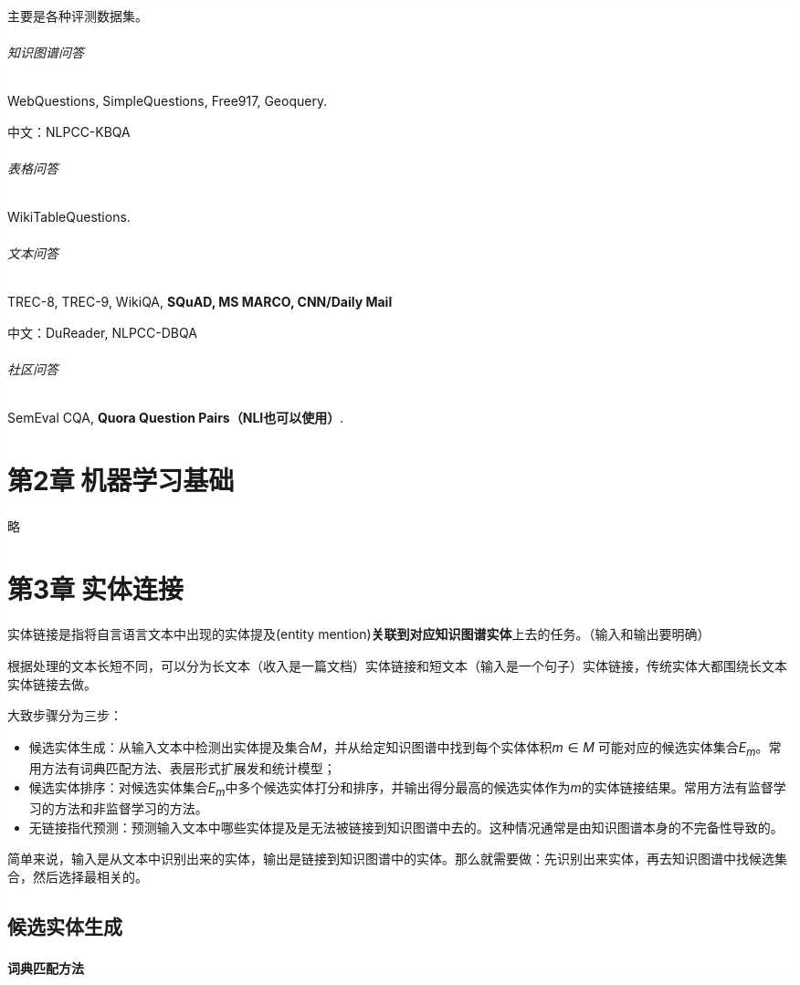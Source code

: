 主要是各种评测数据集。



###### 知识图谱问答

WebQuestions, SimpleQuestions, Free917, Geoquery.

中文：NLPCC-KBQA



###### 表格问答

WikiTableQuestions.



###### 文本问答

TREC-8, TREC-9, WikiQA,  **SQuAD, MS MARCO, CNN/Daily Mail**

中文：DuReader, NLPCC-DBQA



###### 社区问答

SemEval CQA, **Quora Question Pairs（NLI也可以使用）**.



# 第2章 机器学习基础

略



# 第3章 实体连接



实体链接是指将自言语言文本中出现的实体提及(entity mention)**关联到对应知识图谱实体**上去的任务。（输入和输出要明确）

根据处理的文本长短不同，可以分为长文本（收入是一篇文档）实体链接和短文本（输入是一个句子）实体链接，传统实体大都围绕长文本实体链接去做。



大致步骤分为三步：

+ 候选实体生成：从输入文本中检测出实体提及集合$M$，并从给定知识图谱中找到每个实体体积$m \in M$ 可能对应的候选实体集合$E_m$。常用方法有词典匹配方法、表层形式扩展发和统计模型；
+ 候选实体排序：对候选实体集合$E_m$中多个候选实体打分和排序，并输出得分最高的候选实体作为$m$的实体链接结果。常用方法有监督学习的方法和非监督学习的方法。
+ 无链接指代预测：预测输入文本中哪些实体提及是无法被链接到知识图谱中去的。这种情况通常是由知识图谱本身的不完备性导致的。



简单来说，输入是从文本中识别出来的实体，输出是链接到知识图谱中的实体。那么就需要做：先识别出来实体，再去知识图谱中找候选集合，然后选择最相关的。



## 候选实体生成

#### 词典匹配方法
